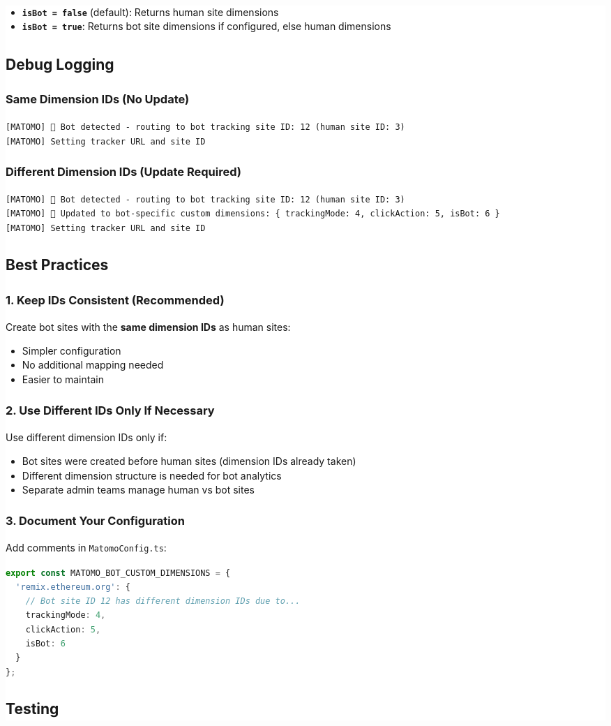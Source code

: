 - **`isBot = false`** (default): Returns human site dimensions
- **`isBot = true`**: Returns bot site dimensions if configured, else human dimensions

## Debug Logging

### Same Dimension IDs (No Update)

```
[MATOMO] 🤖 Bot detected - routing to bot tracking site ID: 12 (human site ID: 3)
[MATOMO] Setting tracker URL and site ID
```

### Different Dimension IDs (Update Required)

```
[MATOMO] 🤖 Bot detected - routing to bot tracking site ID: 12 (human site ID: 3)
[MATOMO] 🔄 Updated to bot-specific custom dimensions: { trackingMode: 4, clickAction: 5, isBot: 6 }
[MATOMO] Setting tracker URL and site ID
```

## Best Practices

### 1. Keep IDs Consistent (Recommended)

Create bot sites with the **same dimension IDs** as human sites:
- Simpler configuration
- No additional mapping needed
- Easier to maintain

### 2. Use Different IDs Only If Necessary

Use different dimension IDs only if:
- Bot sites were created before human sites (dimension IDs already taken)
- Different dimension structure is needed for bot analytics
- Separate admin teams manage human vs bot sites

### 3. Document Your Configuration

Add comments in `MatomoConfig.ts`:

```typescript
export const MATOMO_BOT_CUSTOM_DIMENSIONS = {
  'remix.ethereum.org': {
    // Bot site ID 12 has different dimension IDs due to...
    trackingMode: 4,
    clickAction: 5,
    isBot: 6
  }
};
```

## Testing
